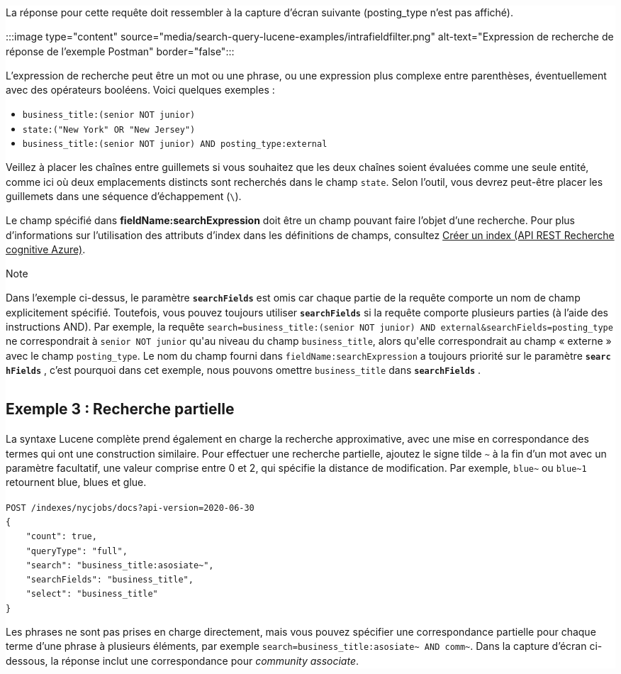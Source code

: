 La réponse pour cette requête doit ressembler à la capture d’écran suivante (posting_type n’est pas affiché).

  :::image type="content" source="media/search-query-lucene-examples/intrafieldfilter.png" alt-text="Expression de recherche de réponse de l’exemple Postman" border="false":::

L’expression de recherche peut être un mot ou une phrase, ou une expression plus complexe entre parenthèses, éventuellement avec des opérateurs booléens. Voici quelques exemples :

+ `business_title:(senior NOT junior)`
+ `state:("New York" OR "New Jersey")`
+ `business_title:(senior NOT junior) AND posting_type:external`

Veillez à placer les chaînes entre guillemets si vous souhaitez que les deux chaînes soient évaluées comme une seule entité, comme ici où deux emplacements distincts sont recherchés dans le champ `state`. Selon l’outil, vous devrez peut-être placer les guillemets dans une séquence d’échappement (`\`). 

Le champ spécifié dans **fieldName:searchExpression** doit être un champ pouvant faire l’objet d’une recherche. Pour plus d’informations sur l’utilisation des attributs d’index dans les définitions de champs, consultez [Créer un index (API REST Recherche cognitive Azure)](/rest/api/searchservice/create-index).

> [!NOTE]
> Dans l’exemple ci-dessus, le paramètre **`searchFields`** est omis car chaque partie de la requête comporte un nom de champ explicitement spécifié. Toutefois, vous pouvez toujours utiliser **`searchFields`** si la requête comporte plusieurs parties (à l’aide des instructions AND). Par exemple, la requête `search=business_title:(senior NOT junior) AND external&searchFields=posting_type` ne correspondrait à `senior NOT junior` qu'au niveau du champ `business_title`, alors qu'elle correspondrait au champ « externe » avec le champ `posting_type`. Le nom du champ fourni dans `fieldName:searchExpression` a toujours priorité sur le paramètre **`searchFields`** , c’est pourquoi dans cet exemple, nous pouvons omettre `business_title` dans **`searchFields`** .

## <a name="example-3-fuzzy-search"></a>Exemple 3 : Recherche partielle

La syntaxe Lucene complète prend également en charge la recherche approximative, avec une mise en correspondance des termes qui ont une construction similaire. Pour effectuer une recherche partielle, ajoutez le signe tilde `~` à la fin d’un mot avec un paramètre facultatif, une valeur comprise entre 0 et 2, qui spécifie la distance de modification. Par exemple, `blue~` ou `blue~1` retournent blue, blues et glue.

```http
POST /indexes/nycjobs/docs?api-version=2020-06-30
{
    "count": true,
    "queryType": "full",
    "search": "business_title:asosiate~",
    "searchFields": "business_title",
    "select": "business_title"
}
```

Les phrases ne sont pas prises en charge directement, mais vous pouvez spécifier une correspondance partielle pour chaque terme d’une phrase à plusieurs éléments, par exemple `search=business_title:asosiate~ AND comm~`.  Dans la capture d’écran ci-dessous, la réponse inclut une correspondance pour *community associate*.
